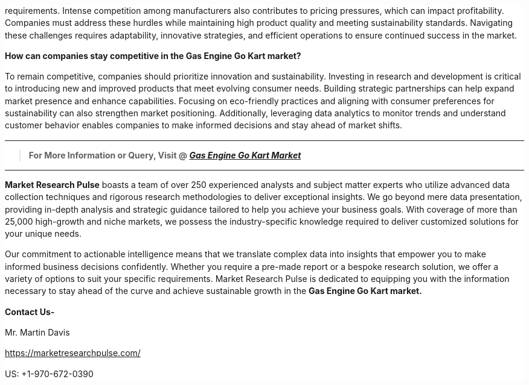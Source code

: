 requirements. Intense competition among manufacturers also contributes to pricing pressures, which can impact profitability. Companies must address these hurdles while maintaining high product quality and meeting sustainability standards. Navigating these challenges requires adaptability, innovative strategies, and efficient operations to ensure continued success in the market.</p><p><strong>How can companies stay competitive in the Gas Engine Go Kart market?</strong></p><p>To remain competitive, companies should prioritize innovation and sustainability. Investing in research and development is critical to introducing new and improved products that meet evolving consumer needs. Building strategic partnerships can help expand market presence and enhance capabilities. Focusing on eco-friendly practices and aligning with consumer preferences for sustainability can also strengthen market positioning. Additionally, leveraging data analytics to monitor trends and understand customer behavior enables companies to make informed decisions and stay ahead of market shifts.</p><hr /><blockquote><p><strong>For More Information or Query, Visit @&nbsp;<em><a href="https://marketresearchpulse.com/report/39183/gas-engine-go-kart-market?utm_source=Linkedin&utm_medium=0111">Gas Engine Go Kart Market</a></em></strong></p></blockquote><hr /><p><strong>Market Research Pulse</strong> boasts a team of over 250 experienced analysts and subject matter experts who utilize advanced data collection techniques and rigorous research methodologies to deliver exceptional insights. We go beyond mere data presentation, providing in-depth analysis and strategic guidance tailored to help you achieve your business goals. With coverage of more than 25,000 high-growth and niche markets, we possess the industry-specific knowledge required to deliver customized solutions for your unique needs.</p><p>Our commitment to actionable intelligence means that we translate complex data into insights that empower you to make informed business decisions confidently. Whether you require a pre-made report or a bespoke research solution, we offer a variety of options to suit your specific requirements. Market Research Pulse is dedicated to equipping you with the information necessary to stay ahead of the curve and achieve sustainable growth in the <strong>Gas Engine Go Kart market.</strong></p><p><strong>Contact Us-</strong></p><p>Mr. Martin Davis</p><p>https://marketresearchpulse.com/</p><p>US: +1-970-672-0390</p>
